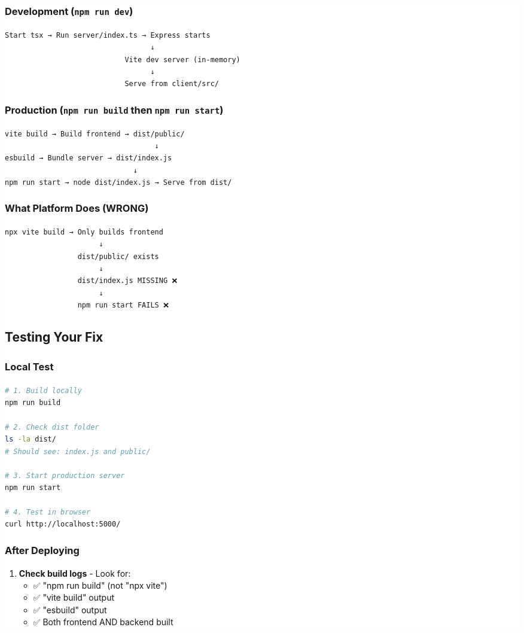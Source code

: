 ### Development (`npm run dev`)
```
Start tsx → Run server/index.ts → Express starts
                                  ↓
                            Vite dev server (in-memory)
                                  ↓
                            Serve from client/src/
```

### Production (`npm run build` then `npm run start`)
```
vite build → Build frontend → dist/public/
                                   ↓
esbuild → Bundle server → dist/index.js
                              ↓
npm run start → node dist/index.js → Serve from dist/
```

### What Platform Does (WRONG)
```
npx vite build → Only builds frontend
                      ↓
                 dist/public/ exists
                      ↓
                 dist/index.js MISSING ❌
                      ↓
                 npm run start FAILS ❌
```

## Testing Your Fix

### Local Test
```bash
# 1. Build locally
npm run build

# 2. Check dist folder
ls -la dist/
# Should see: index.js and public/

# 3. Start production server
npm run start

# 4. Test in browser
curl http://localhost:5000/
```

### After Deploying

1. **Check build logs** - Look for:
   - ✅ "npm run build" (not "npx vite")
   - ✅ "vite build" output
   - ✅ "esbuild" output
   - ✅ Both frontend AND backend built
